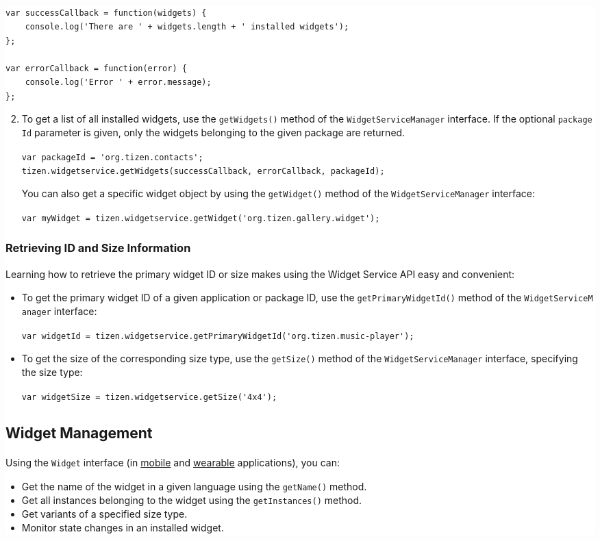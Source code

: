    ```
   var successCallback = function(widgets) {
       console.log('There are ' + widgets.length + ' installed widgets');
   };

   var errorCallback = function(error) {
       console.log('Error ' + error.message);
   };
   ```

2. To get a list of all installed widgets, use the `getWidgets()` method of the `WidgetServiceManager` interface. If the optional `packageId` parameter is given, only the widgets belonging to the given package are returned.

   ```
   var packageId = 'org.tizen.contacts';
   tizen.widgetservice.getWidgets(successCallback, errorCallback, packageId);
   ```

   You can also get a specific widget object by using the `getWidget()` method of the `WidgetServiceManager` interface:

   ```
   var myWidget = tizen.widgetservice.getWidget('org.tizen.gallery.widget');
   ```

<a name="info"></a>
### Retrieving ID and Size Information

Learning how to retrieve the primary widget ID or size makes using the Widget Service API easy and convenient:

- To get the primary widget ID of a given application or package ID, use the `getPrimaryWidgetId()` method of the `WidgetServiceManager` interface:

  ```
  var widgetId = tizen.widgetservice.getPrimaryWidgetId('org.tizen.music-player');
  ```

- To get the size of the corresponding size type, use the `getSize()` method of the `WidgetServiceManager` interface, specifying the size type:

  ```
  var widgetSize = tizen.widgetservice.getSize('4x4');
  ```

<a name="management"></a>
## Widget Management

Using the `Widget` interface (in [mobile](../../../../org.tizen.web.apireference/html/device_api/mobile/tizen/widgetservice.html#Widget) and [wearable](../../../../org.tizen.web.apireference/html/device_api/wearable/tizen/widgetservice.html#Widget) applications), you can:

- Get the name of the widget in a given language using the `getName()` method.
- Get all instances belonging to the widget using the `getInstances()` method.
- Get variants of a specified size type.
- Monitor state changes in an installed widget.
